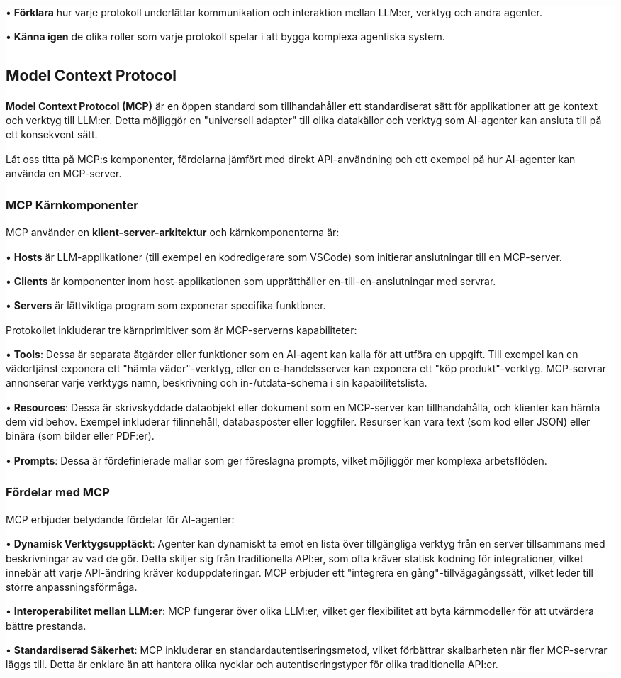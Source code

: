 • **Förklara** hur varje protokoll underlättar kommunikation och interaktion mellan LLM:er, verktyg och andra agenter.

• **Känna igen** de olika roller som varje protokoll spelar i att bygga komplexa agentiska system.

## Model Context Protocol

**Model Context Protocol (MCP)** är en öppen standard som tillhandahåller ett standardiserat sätt för applikationer att ge kontext och verktyg till LLM:er. Detta möjliggör en "universell adapter" till olika datakällor och verktyg som AI-agenter kan ansluta till på ett konsekvent sätt.

Låt oss titta på MCP:s komponenter, fördelarna jämfört med direkt API-användning och ett exempel på hur AI-agenter kan använda en MCP-server.

### MCP Kärnkomponenter

MCP använder en **klient-server-arkitektur** och kärnkomponenterna är:

• **Hosts** är LLM-applikationer (till exempel en kodredigerare som VSCode) som initierar anslutningar till en MCP-server.

• **Clients** är komponenter inom host-applikationen som upprätthåller en-till-en-anslutningar med servrar.

• **Servers** är lättviktiga program som exponerar specifika funktioner.

Protokollet inkluderar tre kärnprimitiver som är MCP-serverns kapabiliteter:

• **Tools**: Dessa är separata åtgärder eller funktioner som en AI-agent kan kalla för att utföra en uppgift. Till exempel kan en vädertjänst exponera ett "hämta väder"-verktyg, eller en e-handelsserver kan exponera ett "köp produkt"-verktyg. MCP-servrar annonserar varje verktygs namn, beskrivning och in-/utdata-schema i sin kapabilitetslista.

• **Resources**: Dessa är skrivskyddade dataobjekt eller dokument som en MCP-server kan tillhandahålla, och klienter kan hämta dem vid behov. Exempel inkluderar filinnehåll, databasposter eller loggfiler. Resurser kan vara text (som kod eller JSON) eller binära (som bilder eller PDF:er).

• **Prompts**: Dessa är fördefinierade mallar som ger föreslagna prompts, vilket möjliggör mer komplexa arbetsflöden.

### Fördelar med MCP

MCP erbjuder betydande fördelar för AI-agenter:

• **Dynamisk Verktygsupptäckt**: Agenter kan dynamiskt ta emot en lista över tillgängliga verktyg från en server tillsammans med beskrivningar av vad de gör. Detta skiljer sig från traditionella API:er, som ofta kräver statisk kodning för integrationer, vilket innebär att varje API-ändring kräver koduppdateringar. MCP erbjuder ett "integrera en gång"-tillvägagångssätt, vilket leder till större anpassningsförmåga.

• **Interoperabilitet mellan LLM:er**: MCP fungerar över olika LLM:er, vilket ger flexibilitet att byta kärnmodeller för att utvärdera bättre prestanda.

• **Standardiserad Säkerhet**: MCP inkluderar en standardautentiseringsmetod, vilket förbättrar skalbarheten när fler MCP-servrar läggs till. Detta är enklare än att hantera olika nycklar och autentiseringstyper för olika traditionella API:er.
